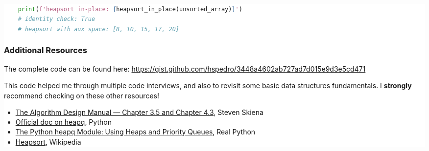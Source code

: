 ```python
    print(f'heapsort in-place: {heapsort_in_place(unsorted_array)}')
    # identity check: True
    # heapsort with aux space: [8, 10, 15, 17, 20]
```

### Additional Resources

The complete code can be found here: https://gist.github.com/hspedro/3448a4602ab727ad7d015e9d3e5cd471

This code helped me through multiple code interviews, and also to revisit some basic
data structures fundamentals. I **strongly** recommend checking on these other resources!

* [The Algorithm Design Manual — Chapter 3.5 and Chapter 4.3](https://www.algorist.com/), Steven Skiena
* [Official doc on heapq](https://docs.python.org/3/library/heapq.html), Python
* [The Python heapq Module: Using Heaps and Priority Queues](https://realpython.com/python-heapq-module/#what-are-heaps), Real Python
* [Heapsort](https://en.wikipedia.org/wiki/Heapsort), Wikipedia

